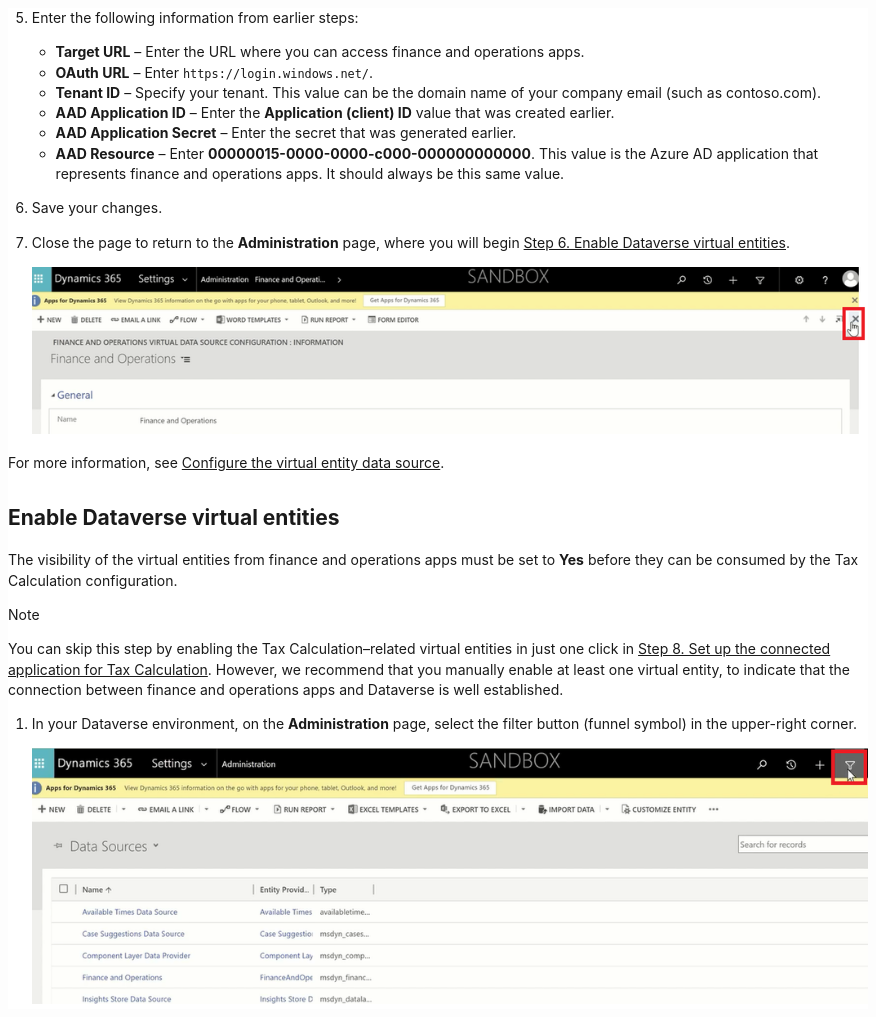 5. Enter the following information from earlier steps:

    - **Target URL** – Enter the URL where you can access finance and operations apps.
    - **OAuth URL** – Enter `https://login.windows.net/`.
    - **Tenant ID** – Specify your tenant. This value can be the domain name of your company email (such as contoso.com).
    - **AAD Application ID** – Enter the **Application (client) ID** value that was created earlier.
    - **AAD Application Secret** – Enter the secret that was generated earlier.
    - **AAD Resource** – Enter **00000015-0000-0000-c000-000000000000**. This value is the Azure AD application that represents finance and operations apps. It should always be this same value.

6. Save your changes.
7. Close the page to return to the **Administration** page, where you will begin [Step 6. Enable Dataverse virtual entities](#virtual).

    [![Closing the entity for editing.](../media/tcs-dataverse-master-data-lookup-8.png)](../media/tcs-dataverse-master-data-lookup-8.png)

For more information, see [Configure the virtual entity data source](../../../fin-ops-core/dev-itpro/power-platform/admin-reference.md#configure-the-virtual-entity-data-source).

## <a name='virtual'></a>Enable Dataverse virtual entities

The visibility of the virtual entities from finance and operations apps must be set to **Yes** before they can be consumed by the Tax Calculation configuration.

> [!NOTE]
> You can skip this step by enabling the Tax Calculation–related virtual entities in just one click in [Step 8. Set up the connected application for Tax Calculation](#import). However, we recommend that you manually enable at least one virtual entity, to indicate that the connection between finance and operations apps and Dataverse is well established.

1. In your Dataverse environment, on the **Administration** page, select the filter button (funnel symbol) in the upper-right corner.

    [![Filter button.](../media/tcs-dataverse-master-data-lookup-9.png)](../media/tcs-dataverse-master-data-lookup-9.png)

